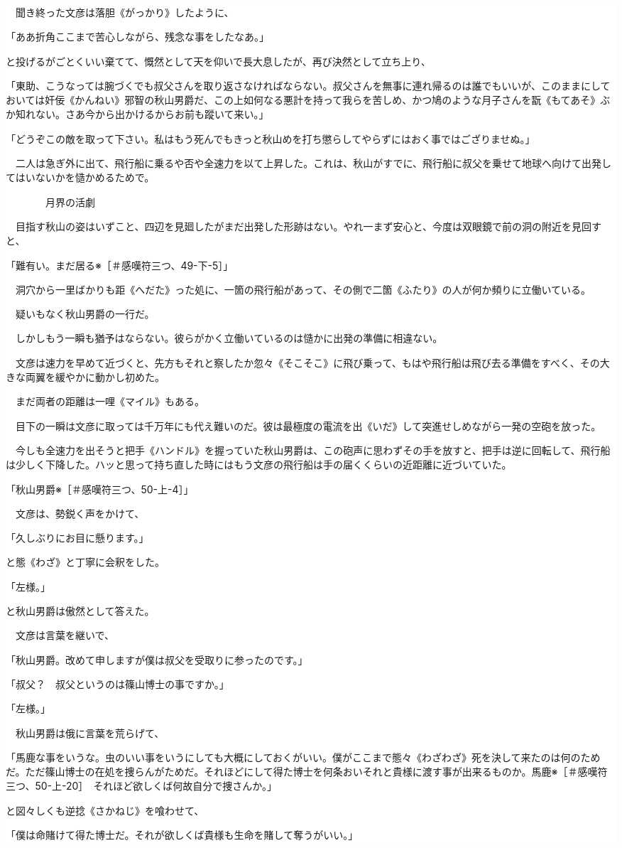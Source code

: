 　聞き終った文彦は落胆《がっかり》したように、

「ああ折角ここまで苦心しながら、残念な事をしたなあ。」

と投げるがごとくいい棄てて、慨然として天を仰いで長大息したが、再び決然として立ち上り、

「東助、こうなっては腕づくでも叔父さんを取り返さなければならない。叔父さんを無事に連れ帰るのは誰でもいいが、このままにしておいては奸佞《かんねい》邪智の秋山男爵だ、この上如何なる悪計を持って我らを苦しめ、かつ鳩のような月子さんを翫《もてあそ》ぶか知れない。さあ今から出かけるからお前も蹤いて来い。」

「どうぞこの敵を取って下さい。私はもう死んでもきっと秋山めを打ち懲らしてやらずにはおく事ではござりませぬ。」

　二人は急ぎ外に出て、飛行船に乗るや否や全速力を以て上昇した。これは、秋山がすでに、飛行船に叔父を乗せて地球へ向けて出発してはいないかを慥かめるためで。



　　　　月界の活劇



　目指す秋山の姿はいずこと、四辺を見廻したがまだ出発した形跡はない。やれ一まず安心と、今度は双眼鏡で前の洞の附近を見回すと、

「難有い。まだ居る※［＃感嘆符三つ、49-下-5］」

　洞穴から一里ばかりも距《へだた》った処に、一箇の飛行船があって、その側で二箇《ふたり》の人が何か頻りに立働いている。

　疑いもなく秋山男爵の一行だ。

　しかしもう一瞬も猶予はならない。彼らがかく立働いているのは慥かに出発の準備に相違ない。

　文彦は速力を早めて近づくと、先方もそれと察したか忽々《そこそこ》に飛び乗って、もはや飛行船は飛び去る準備をすべく、その大きな両翼を緩やかに動かし初めた。

　まだ両者の距離は一哩《マイル》もある。

　目下の一瞬は文彦に取っては千万年にも代え難いのだ。彼は最極度の電流を出《いだ》して突進せしめながら一発の空砲を放った。

　今しも全速力を出そうと把手《ハンドル》を握っていた秋山男爵は、この砲声に思わずその手を放すと、把手は逆に回転して、飛行船は少しく下降した。ハッと思って持ち直した時にはもう文彦の飛行船は手の届くくらいの近距離に近づいていた。

「秋山男爵※［＃感嘆符三つ、50-上-4］」

　文彦は、勢鋭く声をかけて、

「久しぶりにお目に懸ります。」

と態《わざ》と丁寧に会釈をした。

「左様。」

と秋山男爵は傲然として答えた。

　文彦は言葉を継いで、

「秋山男爵。改めて申しますが僕は叔父を受取りに参ったのです。」

「叔父？　叔父というのは篠山博士の事ですか。」

「左様。」

　秋山男爵は俄に言葉を荒らげて、

「馬鹿な事をいうな。虫のいい事をいうにしても大概にしておくがいい。僕がここまで態々《わざわざ》死を決して来たのは何のためだ。ただ篠山博士の在処を捜らんがためだ。それほどにして得た博士を何条おいそれと貴様に渡す事が出来るものか。馬鹿※［＃感嘆符三つ、50-上-20］　それほど欲しくば何故自分で捜さんか。」

と図々しくも逆捻《さかねじ》を喰わせて、

「僕は命賭けて得た博士だ。それが欲しくば貴様も生命を賭して奪うがいい。」
